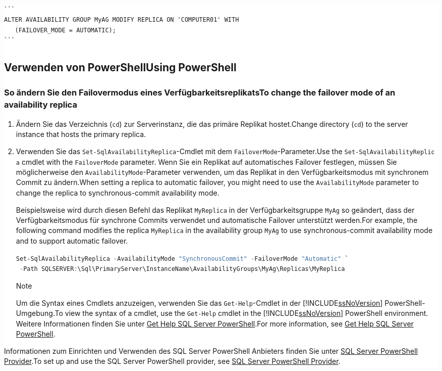     ```  
    ALTER AVAILABILITY GROUP MyAG MODIFY REPLICA ON 'COMPUTER01' WITH  
       (FAILOVER_MODE = AUTOMATIC);  
    ```  
  
##  <a name="using-powershell"></a><a name="PowerShellProcedure"></a> <span data-ttu-id="4a4f8-144">Verwenden von PowerShell</span><span class="sxs-lookup"><span data-stu-id="4a4f8-144">Using PowerShell</span></span>  

### <a name="to-change-the-failover-mode-of-an-availability-replica"></a><span data-ttu-id="4a4f8-145">So ändern Sie den Failovermodus eines Verfügbarkeitsreplikats</span><span class="sxs-lookup"><span data-stu-id="4a4f8-145">To change the failover mode of an availability replica</span></span>
  
1.  <span data-ttu-id="4a4f8-146">Ändern Sie das Verzeichnis (`cd`) zur Serverinstanz, die das primäre Replikat hostet.</span><span class="sxs-lookup"><span data-stu-id="4a4f8-146">Change directory (`cd`) to the server instance that hosts the primary replica.</span></span>  
  
2.  <span data-ttu-id="4a4f8-147">Verwenden Sie das `Set-SqlAvailabilityReplica`-Cmdlet mit dem `FailoverMode`-Parameter.</span><span class="sxs-lookup"><span data-stu-id="4a4f8-147">Use the `Set-SqlAvailabilityReplica` cmdlet with the `FailoverMode` parameter.</span></span> <span data-ttu-id="4a4f8-148">Wenn Sie ein Replikat auf automatisches Failover festlegen, müssen Sie möglicherweise den `AvailabilityMode`-Parameter verwenden, um das Replikat in den Verfügbarkeitsmodus mit synchronem Commit zu ändern.</span><span class="sxs-lookup"><span data-stu-id="4a4f8-148">When setting a replica to automatic failover, you might need to use the `AvailabilityMode` parameter to change the replica to synchronous-commit availability mode.</span></span>  
  
     <span data-ttu-id="4a4f8-149">Beispielsweise wird durch diesen Befehl das Replikat `MyReplica` in der Verfügbarkeitsgruppe `MyAg` so geändert, dass der Verfügbarkeitsmodus für synchrone Commits verwendet und automatische Failover unterstützt werden.</span><span class="sxs-lookup"><span data-stu-id="4a4f8-149">For example, the following command modifies the replica `MyReplica` in the availability group `MyAg` to use synchronous-commit availability mode and to support automatic failover.</span></span>  
  
    ```powershell
    Set-SqlAvailabilityReplica -AvailabilityMode "SynchronousCommit" -FailoverMode "Automatic" `
     -Path SQLSERVER:\Sql\PrimaryServer\InstanceName\AvailabilityGroups\MyAg\Replicas\MyReplica  
    ```  
  
    > [!NOTE]  
    >  <span data-ttu-id="4a4f8-150">Um die Syntax eines Cmdlets anzuzeigen, verwenden Sie das `Get-Help`-Cmdlet in der [!INCLUDE[ssNoVersion](../../../includes/ssnoversion-md.md)] PowerShell-Umgebung.</span><span class="sxs-lookup"><span data-stu-id="4a4f8-150">To view the syntax of a cmdlet, use the `Get-Help` cmdlet in the [!INCLUDE[ssNoVersion](../../../includes/ssnoversion-md.md)] PowerShell environment.</span></span> <span data-ttu-id="4a4f8-151">Weitere Informationen finden Sie unter [Get Help SQL Server PowerShell](../../../powershell/sql-server-powershell.md).</span><span class="sxs-lookup"><span data-stu-id="4a4f8-151">For more information, see [Get Help SQL Server PowerShell](../../../powershell/sql-server-powershell.md).</span></span>  
  
<span data-ttu-id="4a4f8-152">Informationen zum Einrichten und Verwenden des SQL Server PowerShell Anbieters finden Sie unter [SQL Server PowerShell Provider](../../../powershell/sql-server-powershell-provider.md).</span><span class="sxs-lookup"><span data-stu-id="4a4f8-152">To set up and use the SQL Server PowerShell provider, see [SQL Server PowerShell Provider](../../../powershell/sql-server-powershell-provider.md).</span></span>
  
